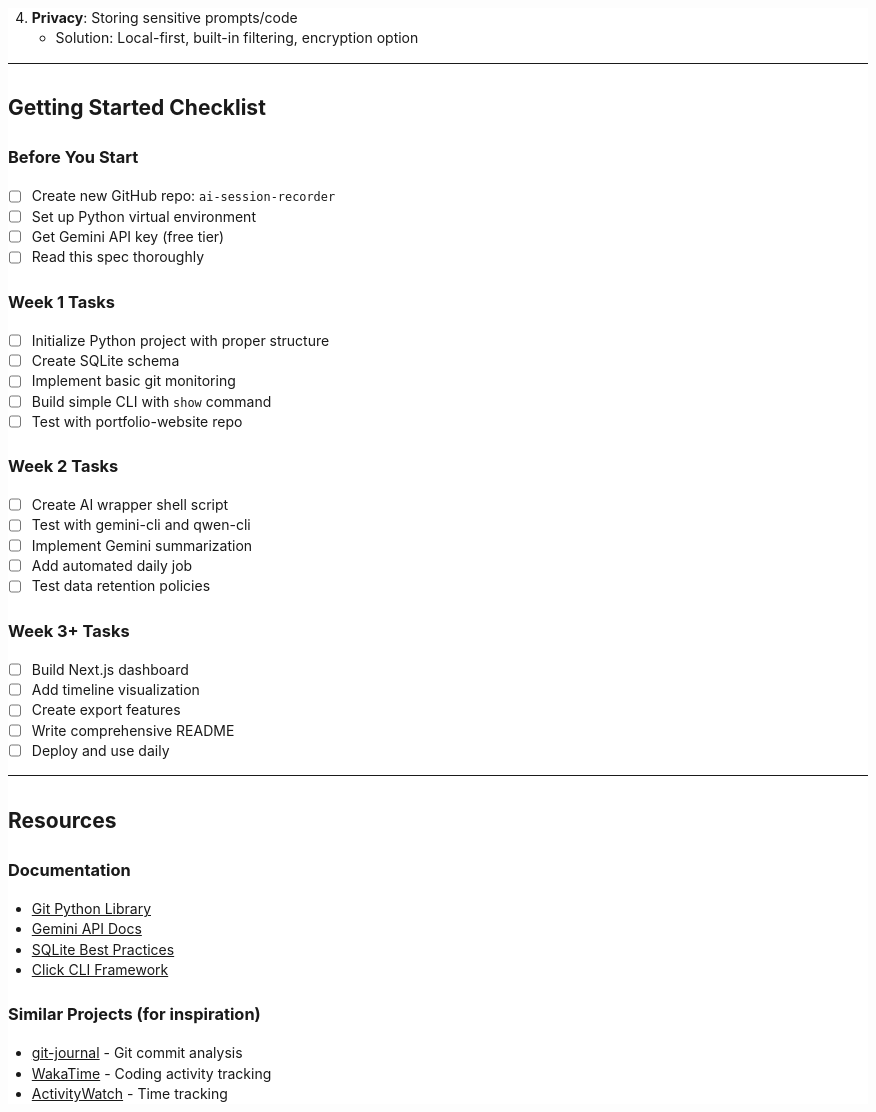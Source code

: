 4. **Privacy**: Storing sensitive prompts/code
   - Solution: Local-first, built-in filtering, encryption option

---

## Getting Started Checklist

### Before You Start
- [ ] Create new GitHub repo: `ai-session-recorder`
- [ ] Set up Python virtual environment
- [ ] Get Gemini API key (free tier)
- [ ] Read this spec thoroughly

### Week 1 Tasks
- [ ] Initialize Python project with proper structure
- [ ] Create SQLite schema
- [ ] Implement basic git monitoring
- [ ] Build simple CLI with `show` command
- [ ] Test with portfolio-website repo

### Week 2 Tasks
- [ ] Create AI wrapper shell script
- [ ] Test with gemini-cli and qwen-cli
- [ ] Implement Gemini summarization
- [ ] Add automated daily job
- [ ] Test data retention policies

### Week 3+ Tasks
- [ ] Build Next.js dashboard
- [ ] Add timeline visualization
- [ ] Create export features
- [ ] Write comprehensive README
- [ ] Deploy and use daily

---

## Resources

### Documentation
- [Git Python Library](https://gitpython.readthedocs.io/)
- [Gemini API Docs](https://ai.google.dev/docs)
- [SQLite Best Practices](https://sqlite.org/bestpractice.html)
- [Click CLI Framework](https://click.palletsprojects.com/)

### Similar Projects (for inspiration)
- [git-journal](https://github.com/saschagrunert/git-journal) - Git commit analysis
- [WakaTime](https://wakatime.com/) - Coding activity tracking
- [ActivityWatch](https://activitywatch.net/) - Time tracking
